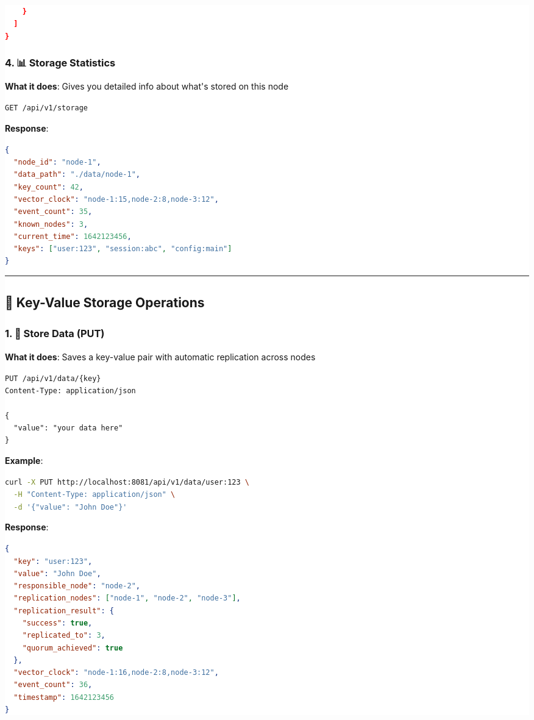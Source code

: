 ```json
    }
  ]
}
```

### 4. 📊 Storage Statistics
**What it does**: Gives you detailed info about what's stored on this node

```http
GET /api/v1/storage
```

**Response**:
```json
{
  "node_id": "node-1",
  "data_path": "./data/node-1",
  "key_count": 42,
  "vector_clock": "node-1:15,node-2:8,node-3:12",
  "event_count": 35,
  "known_nodes": 3,
  "current_time": 1642123456,
  "keys": ["user:123", "session:abc", "config:main"]
}
```

---

## 💾 Key-Value Storage Operations

### 1. 📝 Store Data (PUT)
**What it does**: Saves a key-value pair with automatic replication across nodes

```http
PUT /api/v1/data/{key}
Content-Type: application/json

{
  "value": "your data here"
}
```

**Example**:
```bash
curl -X PUT http://localhost:8081/api/v1/data/user:123 \
  -H "Content-Type: application/json" \
  -d '{"value": "John Doe"}'
```

**Response**:
```json
{
  "key": "user:123",
  "value": "John Doe",
  "responsible_node": "node-2",
  "replication_nodes": ["node-1", "node-2", "node-3"],
  "replication_result": {
    "success": true,
    "replicated_to": 3,
    "quorum_achieved": true
  },
  "vector_clock": "node-1:16,node-2:8,node-3:12",
  "event_count": 36,
  "timestamp": 1642123456
}
```
